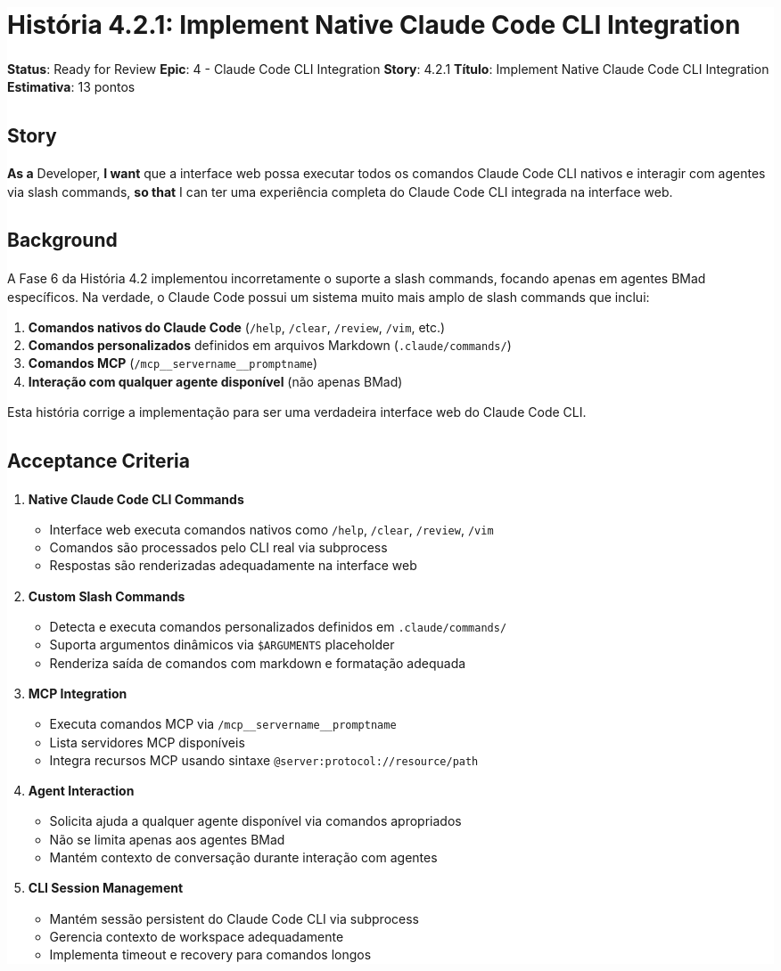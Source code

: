 # História 4.2.1: Implement Native Claude Code CLI Integration

**Status**: Ready for Review
**Epic**: 4 - Claude Code CLI Integration
**Story**: 4.2.1
**Título**: Implement Native Claude Code CLI Integration
**Estimativa**: 13 pontos

## Story

**As a** Developer,
**I want** que a interface web possa executar todos os comandos Claude Code CLI nativos e interagir com agentes via slash commands,
**so that** I can ter uma experiência completa do Claude Code CLI integrada na interface web.

## Background

A Fase 6 da História 4.2 implementou incorretamente o suporte a slash commands, focando apenas em agentes BMad específicos. Na verdade, o Claude Code possui um sistema muito mais amplo de slash commands que inclui:

1. **Comandos nativos do Claude Code** (`/help`, `/clear`, `/review`, `/vim`, etc.)
2. **Comandos personalizados** definidos em arquivos Markdown (`.claude/commands/`)
3. **Comandos MCP** (`/mcp__servername__promptname`)
4. **Interação com qualquer agente disponível** (não apenas BMad)

Esta história corrige a implementação para ser uma verdadeira interface web do Claude Code CLI.

## Acceptance Criteria

1. **Native Claude Code CLI Commands**
   - Interface web executa comandos nativos como `/help`, `/clear`, `/review`, `/vim`
   - Comandos são processados pelo CLI real via subprocess
   - Respostas são renderizadas adequadamente na interface web

2. **Custom Slash Commands**
   - Detecta e executa comandos personalizados definidos em `.claude/commands/`
   - Suporta argumentos dinâmicos via `$ARGUMENTS` placeholder
   - Renderiza saída de comandos com markdown e formatação adequada

3. **MCP Integration**
   - Executa comandos MCP via `/mcp__servername__promptname`
   - Lista servidores MCP disponíveis
   - Integra recursos MCP usando sintaxe `@server:protocol://resource/path`

4. **Agent Interaction**
   - Solicita ajuda a qualquer agente disponível via comandos apropriados
   - Não se limita apenas aos agentes BMad
   - Mantém contexto de conversação durante interação com agentes

5. **CLI Session Management**
   - Mantém sessão persistent do Claude Code CLI via subprocess
   - Gerencia contexto de workspace adequadamente
   - Implementa timeout e recovery para comandos longos
